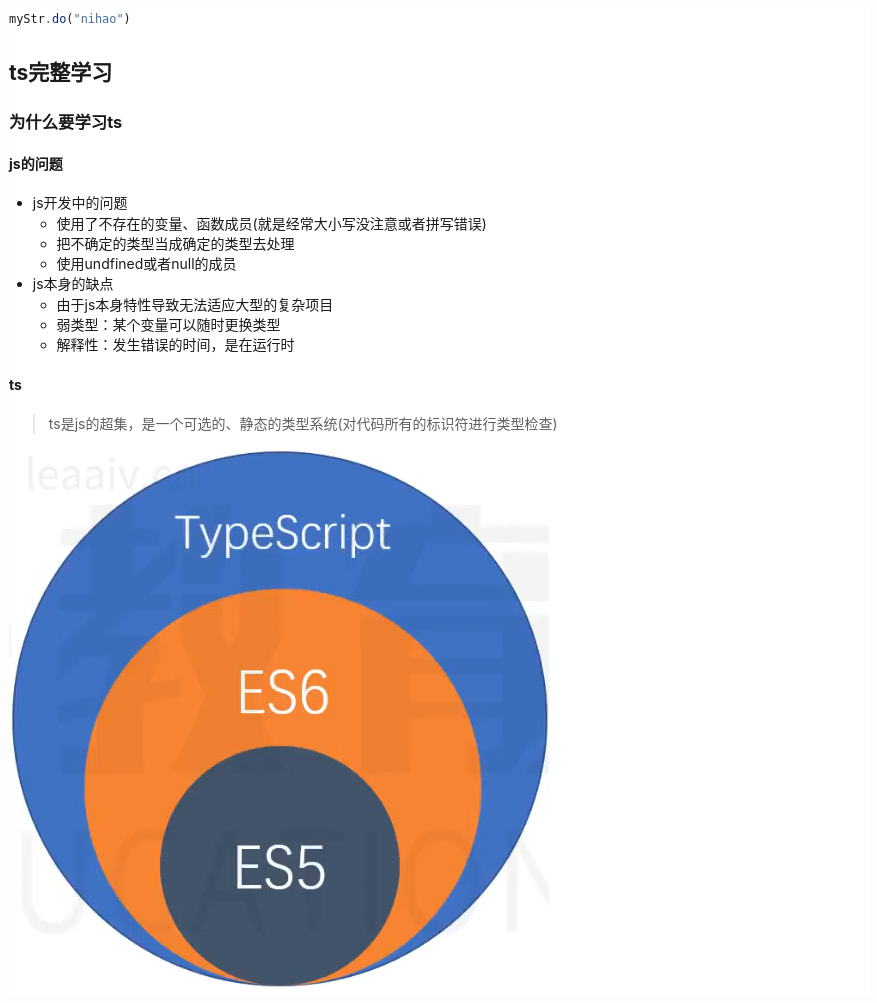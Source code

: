 ```ts
myStr.do("nihao")
```


## ts完整学习

### 为什么要学习ts

#### js的问题

- js开发中的问题
    - 使用了不存在的变量、函数成员(就是经常大小写没注意或者拼写错误)
    - 把不确定的类型当成确定的类型去处理
    - 使用undfined或者null的成员
- js本身的缺点
    - 由于js本身特性导致无法适应大型的复杂项目
    - 弱类型：某个变量可以随时更换类型
    - 解释性：发生错误的时间，是在运行时


#### ts
> ts是js的超集，是一个可选的、静态的类型系统(对代码所有的标识符进行类型检查)

![alt text](image.png)
